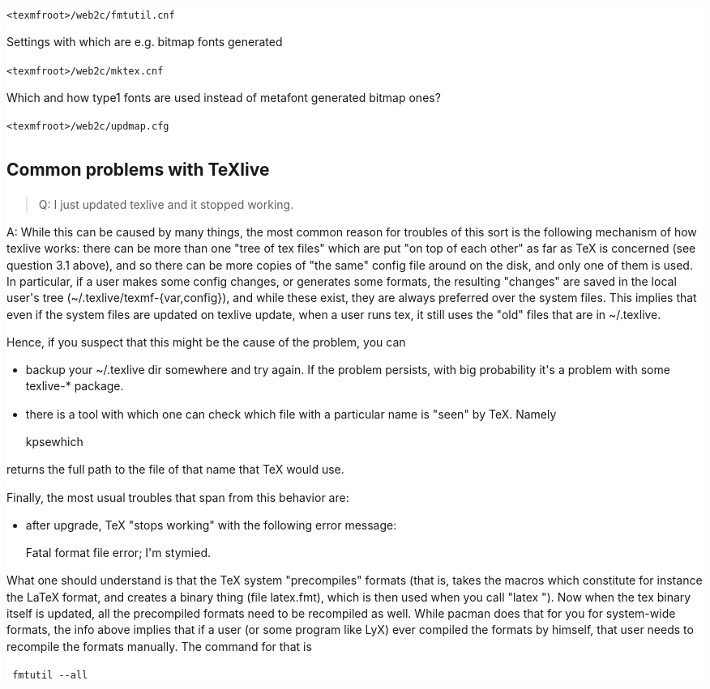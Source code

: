    <texmfroot>/web2c/fmtutil.cnf

Settings with which are e.g. bitmap fonts generated

    <texmfroot>/web2c/mktex.cnf

Which and how type1 fonts are used instead of metafont generated bitmap
ones?

    <texmfroot>/web2c/updmap.cfg

Common problems with TeXlive
----------------------------

> Q: I just updated texlive and it stopped working.

A: While this can be caused by many things, the most common reason for
troubles of this sort is the following mechanism of how texlive works:
there can be more than one "tree of tex files" which are put "on top of
each other" as far as TeX is concerned (see question 3.1 above), and so
there can be more copies of "the same" config file around on the disk,
and only one of them is used. In particular, if a user makes some config
changes, or generates some formats, the resulting "changes" are saved in
the local user's tree (~/.texlive/texmf-{var,config}), and while these
exist, they are always preferred over the system files. This implies
that even if the system files are updated on texlive update, when a user
runs tex, it still uses the "old" files that are in ~/.texlive.

Hence, if you suspect that this might be the cause of the problem, you
can

-   backup your ~/.texlive dir somewhere and try again. If the problem
    persists, with big probability it's a problem with some texlive-*
    package.
-   there is a tool with which one can check which file with a
    particular name is "seen" by TeX. Namely

     kpsewhich <filename>

returns the full path to the file of that name that TeX would use.

Finally, the most usual troubles that span from this behavior are:

-   after upgrade, TeX "stops working" with the following error message:

     Fatal format file error; I'm stymied.

What one should understand is that the TeX system "precompiles" formats
(that is, takes the macros which constitute for instance the LaTeX
format, and creates a binary thing (file latex.fmt), which is then used
when you call "latex <somefile>"). Now when the tex binary itself is
updated, all the precompiled formats need to be recompiled as well.
While pacman does that for you for system-wide formats, the info above
implies that if a user (or some program like LyX) ever compiled the
formats by himself, that user needs to recompile the formats manually.
The command for that is

     fmtutil --all
